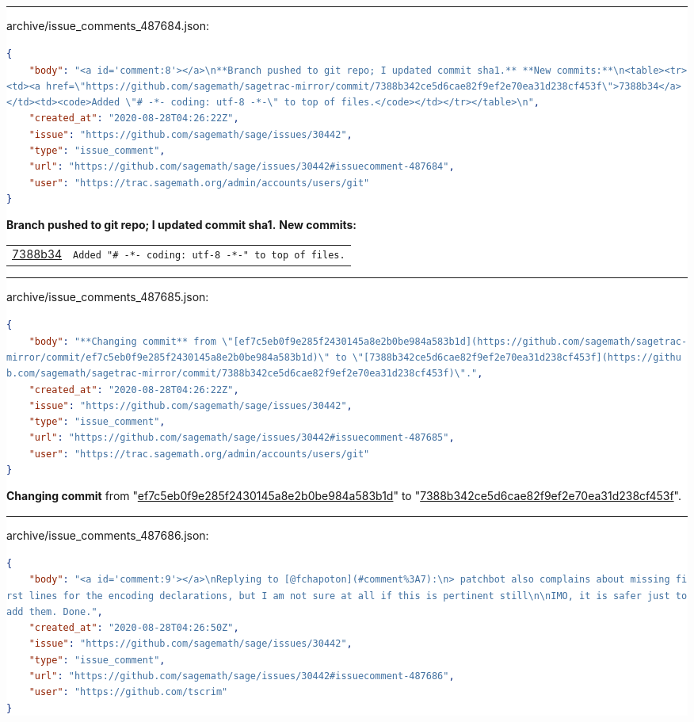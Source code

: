 

---

archive/issue_comments_487684.json:
```json
{
    "body": "<a id='comment:8'></a>\n**Branch pushed to git repo; I updated commit sha1.** **New commits:**\n<table><tr><td><a href=\"https://github.com/sagemath/sagetrac-mirror/commit/7388b342ce5d6cae82f9ef2e70ea31d238cf453f\">7388b34</a></td><td><code>Added \"# -*- coding: utf-8 -*-\" to top of files.</code></td></tr></table>\n",
    "created_at": "2020-08-28T04:26:22Z",
    "issue": "https://github.com/sagemath/sage/issues/30442",
    "type": "issue_comment",
    "url": "https://github.com/sagemath/sage/issues/30442#issuecomment-487684",
    "user": "https://trac.sagemath.org/admin/accounts/users/git"
}
```

<a id='comment:8'></a>
**Branch pushed to git repo; I updated commit sha1.** **New commits:**
<table><tr><td><a href="https://github.com/sagemath/sagetrac-mirror/commit/7388b342ce5d6cae82f9ef2e70ea31d238cf453f">7388b34</a></td><td><code>Added "# -*- coding: utf-8 -*-" to top of files.</code></td></tr></table>




---

archive/issue_comments_487685.json:
```json
{
    "body": "**Changing commit** from \"[ef7c5eb0f9e285f2430145a8e2b0be984a583b1d](https://github.com/sagemath/sagetrac-mirror/commit/ef7c5eb0f9e285f2430145a8e2b0be984a583b1d)\" to \"[7388b342ce5d6cae82f9ef2e70ea31d238cf453f](https://github.com/sagemath/sagetrac-mirror/commit/7388b342ce5d6cae82f9ef2e70ea31d238cf453f)\".",
    "created_at": "2020-08-28T04:26:22Z",
    "issue": "https://github.com/sagemath/sage/issues/30442",
    "type": "issue_comment",
    "url": "https://github.com/sagemath/sage/issues/30442#issuecomment-487685",
    "user": "https://trac.sagemath.org/admin/accounts/users/git"
}
```

**Changing commit** from "[ef7c5eb0f9e285f2430145a8e2b0be984a583b1d](https://github.com/sagemath/sagetrac-mirror/commit/ef7c5eb0f9e285f2430145a8e2b0be984a583b1d)" to "[7388b342ce5d6cae82f9ef2e70ea31d238cf453f](https://github.com/sagemath/sagetrac-mirror/commit/7388b342ce5d6cae82f9ef2e70ea31d238cf453f)".



---

archive/issue_comments_487686.json:
```json
{
    "body": "<a id='comment:9'></a>\nReplying to [@fchapoton](#comment%3A7):\n> patchbot also complains about missing first lines for the encoding declarations, but I am not sure at all if this is pertinent still\n\nIMO, it is safer just to add them. Done.",
    "created_at": "2020-08-28T04:26:50Z",
    "issue": "https://github.com/sagemath/sage/issues/30442",
    "type": "issue_comment",
    "url": "https://github.com/sagemath/sage/issues/30442#issuecomment-487686",
    "user": "https://github.com/tscrim"
}
```
